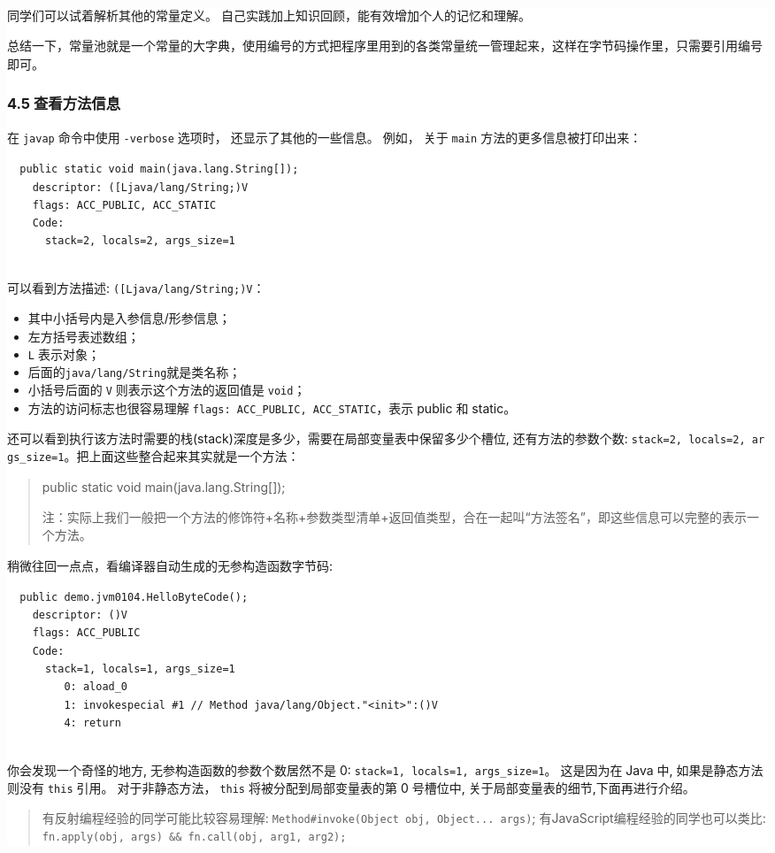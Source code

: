 <p>同学们可以试着解析其他的常量定义。 自己实践加上知识回顾，能有效增加个人的记忆和理解。</p>

<p>总结一下，常量池就是一个常量的大字典，使用编号的方式把程序里用到的各类常量统一管理起来，这样在字节码操作里，只需要引用编号即可。</p>

<h3 id="4-5-查看方法信息">4.5 查看方法信息</h3>

<p>在 <code>javap</code> 命令中使用 <code>-verbose</code> 选项时， 还显示了其他的一些信息。 例如， 关于 <code>main</code> 方法的更多信息被打印出来：</p>

<pre><code class="language-java">  public static void main(java.lang.String[]);
    descriptor: ([Ljava/lang/String;)V
    flags: ACC_PUBLIC, ACC_STATIC
    Code:
      stack=2, locals=2, args_size=1

</code></pre>

<p>可以看到方法描述: <code>([Ljava/lang/String;)V</code>：</p>

<ul>
<li>其中小括号内是入参信息/形参信息；</li>
<li>左方括号表述数组；</li>
<li><code>L</code> 表示对象；</li>
<li>后面的<code>java/lang/String</code>就是类名称；</li>
<li>小括号后面的 <code>V</code> 则表示这个方法的返回值是 <code>void</code>；</li>
<li>方法的访问标志也很容易理解 <code>flags: ACC_PUBLIC, ACC_STATIC</code>，表示 public 和 static。</li>
</ul>

<p>还可以看到执行该方法时需要的栈(stack)深度是多少，需要在局部变量表中保留多少个槽位, 还有方法的参数个数: <code>stack=2, locals=2, args_size=1</code>。把上面这些整合起来其实就是一个方法：</p>

<blockquote>
<p>public static void main(java.lang.String[]);</p>

<p>注：实际上我们一般把一个方法的修饰符+名称+参数类型清单+返回值类型，合在一起叫“方法签名”，即这些信息可以完整的表示一个方法。</p>
</blockquote>

<p>稍微往回一点点，看编译器自动生成的无参构造函数字节码:</p>

<pre><code class="language-java">  public demo.jvm0104.HelloByteCode();
    descriptor: ()V
    flags: ACC_PUBLIC
    Code:
      stack=1, locals=1, args_size=1
         0: aload_0
         1: invokespecial #1 // Method java/lang/Object.&quot;&lt;init&gt;&quot;:()V
         4: return

</code></pre>

<p>你会发现一个奇怪的地方, 无参构造函数的参数个数居然不是 0: <code>stack=1, locals=1, args_size=1</code>。 这是因为在 Java 中, 如果是静态方法则没有 <code>this</code> 引用。 对于非静态方法， <code>this</code> 将被分配到局部变量表的第 0 号槽位中, 关于局部变量表的细节,下面再进行介绍。</p>

<blockquote>
<p>有反射编程经验的同学可能比较容易理解: <code>Method#invoke(Object obj, Object... args)</code>; 有JavaScript编程经验的同学也可以类比: <code>fn.apply(obj, args) &amp;&amp; fn.call(obj, arg1, arg2);</code></p>
</blockquote>

